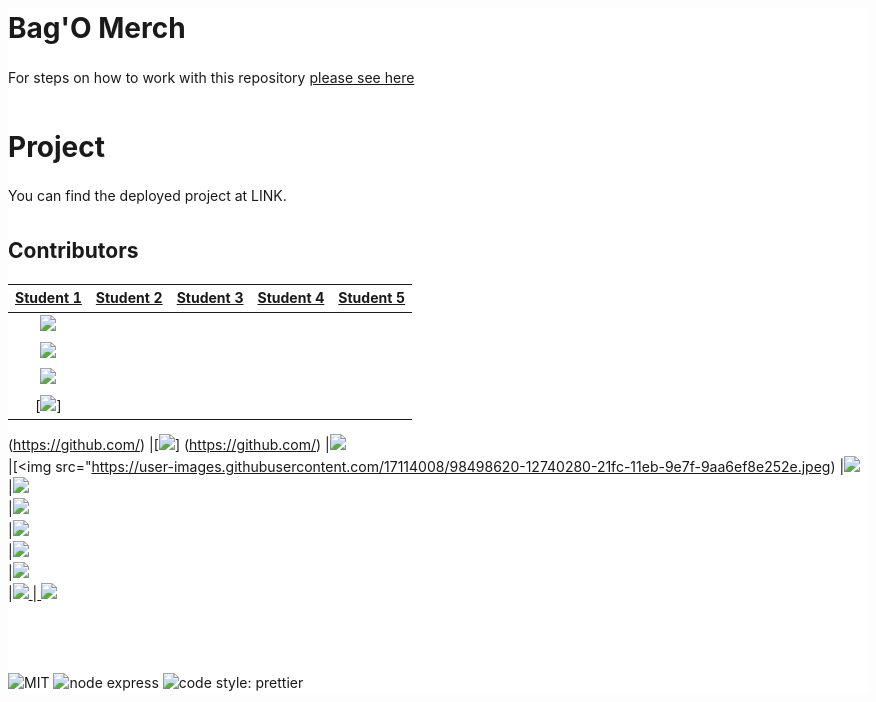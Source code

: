 # Bag'O Merch

For steps on how to work with this repository [please see here](https://docs.labs.lambdaschool.com/labs-spa-starter/)

# Project

You can find the deployed project at LINK.

## Contributors

|                                                      [Student 1](https://github.com/munal92)                                                       |                                                       [Student 2](https://github.com/Catherinesjkim)                                               |                                                      [Student 3](https://github.com/RSibaja88)                                                      |                                                       [Student 4](https://github.com/JC8747)                                                        |                                                      [Student 5](https://github.com/)                                                       |
| :-----------------------------------------------------------------------------------------------------------------------------------------: | :-------------------------------------------------------------------------------------------------------------------------------------------: | :-----------------------------------------------------------------------------------------------------------------------------------------: | :-------------------------------------------------------------------------------------------------------------------------------------------: | :-----------------------------------------------------------------------------------------------------------------------------------------: |
|[<img src="https://user-images.githubusercontent.com/17114008/98498816-b2319080-21fc-11eb-9e84-1297a7ea6338.jpeg" width = "200" />](https://github.com/munal92) 
|[<img src="https://user-images.githubusercontent.com/17114008/98498847-c2e20680-21fc-11eb-8116-cf8f09fdd09f.png" width = "200" />](https://github.com/catherinesjkim) 
|[<img src="https://user-images.githubusercontent.com/17114008/98498615-1142d580-21fc-11eb-8340-03b41a7c6059.jpeg" width = "200" />](https://github.com/RSibaja88) 
|[<img src="https://www.dalesjewelers.com/wp-content/uploads/2018/10/placeholder-silhouette-female.png" width = "200" />]
(https://github.com/) 
|[<img src="https://www.dalesjewelers.com/wp-content/uploads/2018/10/placeholder-silhouette-male.png" width = "200" />]
(https://github.com/) 
|[<img src="https://github.com/favicon.ico" width="15"> ](https://github.com/)                                
|[<img src="https://user-images.githubusercontent.com/17114008/98498620-12740280-21fc-11eb-9e7f-9aa6ef8e252e.jpeg)
|[<img src="https://github.com/favicon.ico" width="15"> ](https://github.com/JC8747)                           
|[<img src="https://github.com/favicon.ico" width="15"> ](https://github.com/)                           
|[<img src="https://github.com/favicon.ico" width="15"> ](https://github.com/)                            
|[<img src="https://static.licdn.com/sc/h/al2o9zrvru7aqj8e1x2rzsrca" width="15"> ](https://www.linkedin.com/munal92/)                
|[<img src="https://static.licdn.com/sc/h/al2o9zrvru7aqj8e1x2rzsrca" width="15"> ](https://www.linkedin.com/catherinesjkim/)                 
|[<img src="https://static.licdn.com/sc/h/al2o9zrvru7aqj8e1x2rzsrca" width="15"> ](https://www.linkedin.com/rodrigossibaja/)                
|[<img src="https://static.licdn.com/sc/h/al2o9zrvru7aqj8e1x2rzsrca" width="15"> ](https://www.linkedin.com//jonathanchiaverini/)
|[ <img src="https://static.licdn.com/sc/h/al2o9zrvru7aqj8e1x2rzsrca" width="15"> ](https://www.linkedin.com/victoria-d-42315b194/)                

<br>
<br>

![MIT](https://whimsical.com/bago-merch-marketplace-logan-L2xXFiSTGKy5V3No9fhrNn)
![node express](https://dbdesigner.page.link/itNAM8X7YJZEk2eo8)
![code style: prettier](https://img.shields.io/badge/code_style-prettier-ff69b4.svg?style=flat-square)
